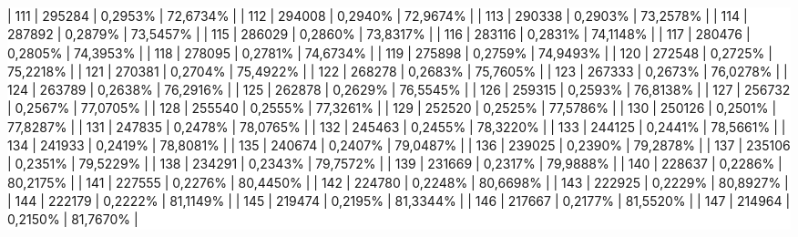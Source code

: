 |   111 |            295284 |    0,2953% |              72,6734% |
|   112 |            294008 |    0,2940% |              72,9674% |
|   113 |            290338 |    0,2903% |              73,2578% |
|   114 |            287892 |    0,2879% |              73,5457% |
|   115 |            286029 |    0,2860% |              73,8317% |
|   116 |            283116 |    0,2831% |              74,1148% |
|   117 |            280476 |    0,2805% |              74,3953% |
|   118 |            278095 |    0,2781% |              74,6734% |
|   119 |            275898 |    0,2759% |              74,9493% |
|   120 |            272548 |    0,2725% |              75,2218% |
|   121 |            270381 |    0,2704% |              75,4922% |
|   122 |            268278 |    0,2683% |              75,7605% |
|   123 |            267333 |    0,2673% |              76,0278% |
|   124 |            263789 |    0,2638% |              76,2916% |
|   125 |            262878 |    0,2629% |              76,5545% |
|   126 |            259315 |    0,2593% |              76,8138% |
|   127 |            256732 |    0,2567% |              77,0705% |
|   128 |            255540 |    0,2555% |              77,3261% |
|   129 |            252520 |    0,2525% |              77,5786% |
|   130 |            250126 |    0,2501% |              77,8287% |
|   131 |            247835 |    0,2478% |              78,0765% |
|   132 |            245463 |    0,2455% |              78,3220% |
|   133 |            244125 |    0,2441% |              78,5661% |
|   134 |            241933 |    0,2419% |              78,8081% |
|   135 |            240674 |    0,2407% |              79,0487% |
|   136 |            239025 |    0,2390% |              79,2878% |
|   137 |            235106 |    0,2351% |              79,5229% |
|   138 |            234291 |    0,2343% |              79,7572% |
|   139 |            231669 |    0,2317% |              79,9888% |
|   140 |            228637 |    0,2286% |              80,2175% |
|   141 |            227555 |    0,2276% |              80,4450% |
|   142 |            224780 |    0,2248% |              80,6698% |
|   143 |            222925 |    0,2229% |              80,8927% |
|   144 |            222179 |    0,2222% |              81,1149% |
|   145 |            219474 |    0,2195% |              81,3344% |
|   146 |            217667 |    0,2177% |              81,5520% |
|   147 |            214964 |    0,2150% |              81,7670% |